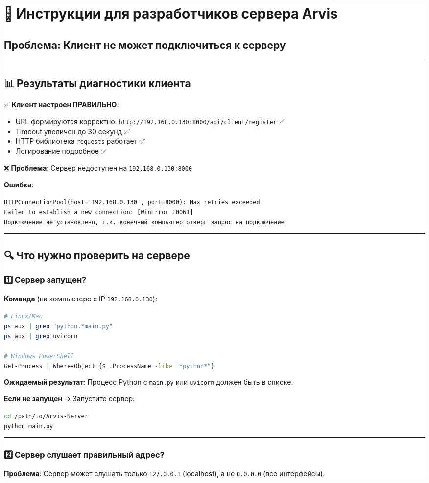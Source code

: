 # 📨 Инструкции для разработчиков сервера Arvis
## Проблема: Клиент не может подключиться к серверу

---

## 📊 Результаты диагностики клиента

✅ **Клиент настроен ПРАВИЛЬНО**:
- URL формируются корректно: `http://192.168.0.130:8000/api/client/register` ✅
- Timeout увеличен до 30 секунд ✅
- HTTP библиотека `requests` работает ✅
- Логирование подробное ✅

❌ **Проблема**: Сервер недоступен на `192.168.0.130:8000`

**Ошибка**:
```
HTTPConnectionPool(host='192.168.0.130', port=8000): Max retries exceeded
Failed to establish a new connection: [WinError 10061] 
Подключение не установлено, т.к. конечный компьютер отверг запрос на подключение
```

---

## 🔍 Что нужно проверить на сервере

### 1️⃣ Сервер запущен?

**Команда** (на компьютере с IP `192.168.0.130`):
```bash
# Linux/Mac
ps aux | grep "python.*main.py"
ps aux | grep uvicorn

# Windows PowerShell
Get-Process | Where-Object {$_.ProcessName -like "*python*"}
```

**Ожидаемый результат**: Процесс Python с `main.py` или `uvicorn` должен быть в списке.

**Если не запущен** → Запустите сервер:
```bash
cd /path/to/Arvis-Server
python main.py
```

---

### 2️⃣ Сервер слушает правильный адрес?

**Проблема**: Сервер может слушать только `127.0.0.1` (localhost), а не `0.0.0.0` (все интерфейсы).
